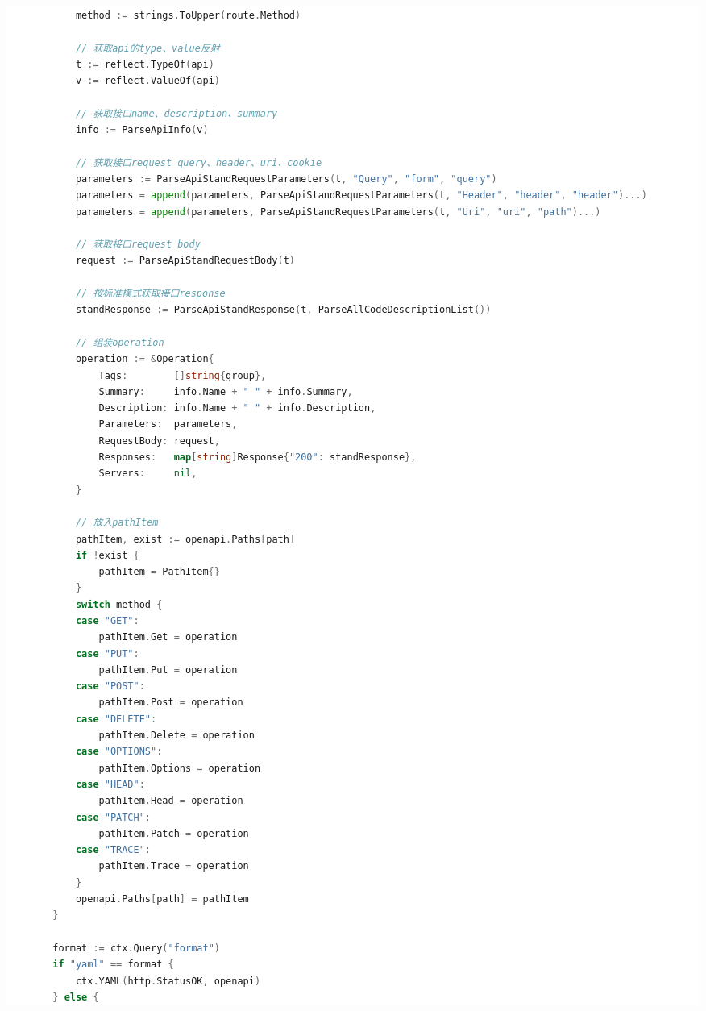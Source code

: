 ```go
			method := strings.ToUpper(route.Method)

			// 获取api的type、value反射
			t := reflect.TypeOf(api)
			v := reflect.ValueOf(api)

			// 获取接口name、description、summary
			info := ParseApiInfo(v)

			// 获取接口request query、header、uri、cookie
			parameters := ParseApiStandRequestParameters(t, "Query", "form", "query")
			parameters = append(parameters, ParseApiStandRequestParameters(t, "Header", "header", "header")...)
			parameters = append(parameters, ParseApiStandRequestParameters(t, "Uri", "uri", "path")...)

			// 获取接口request body
			request := ParseApiStandRequestBody(t)

			// 按标准模式获取接口response
			standResponse := ParseApiStandResponse(t, ParseAllCodeDescriptionList())

			// 组装operation
			operation := &Operation{
				Tags:        []string{group},
				Summary:     info.Name + " " + info.Summary,
				Description: info.Name + " " + info.Description,
				Parameters:  parameters,
				RequestBody: request,
				Responses:   map[string]Response{"200": standResponse},
				Servers:     nil,
			}

			// 放入pathItem
			pathItem, exist := openapi.Paths[path]
			if !exist {
				pathItem = PathItem{}
			}
			switch method {
			case "GET":
				pathItem.Get = operation
			case "PUT":
				pathItem.Put = operation
			case "POST":
				pathItem.Post = operation
			case "DELETE":
				pathItem.Delete = operation
			case "OPTIONS":
				pathItem.Options = operation
			case "HEAD":
				pathItem.Head = operation
			case "PATCH":
				pathItem.Patch = operation
			case "TRACE":
				pathItem.Trace = operation
			}
			openapi.Paths[path] = pathItem
		}

		format := ctx.Query("format")
		if "yaml" == format {
			ctx.YAML(http.StatusOK, openapi)
		} else {
```
